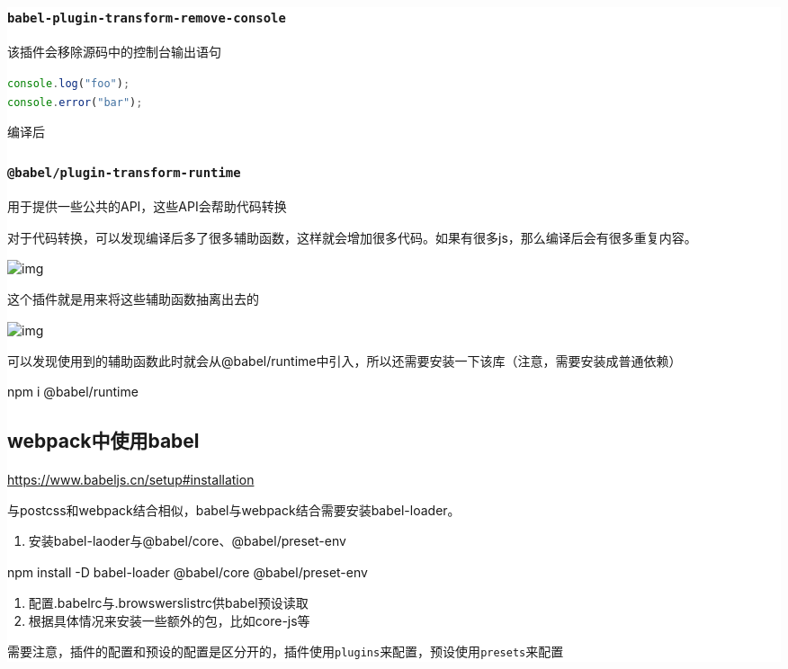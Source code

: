 ### `babel-plugin-transform-remove-console`

该插件会移除源码中的控制台输出语句

```javascript
console.log("foo");
console.error("bar");
```

编译后



### `@babel/plugin-transform-runtime`

用于提供一些公共的API，这些API会帮助代码转换

对于代码转换，可以发现编译后多了很多辅助函数，这样就会增加很多代码。如果有很多js，那么编译后会有很多重复内容。

![img](https://cdn.nlark.com/yuque/0/2025/png/22253064/1737095155115-dba19138-4fb6-4418-8308-3bcb545dbda8.png)

这个插件就是用来将这些辅助函数抽离出去的

![img](https://cdn.nlark.com/yuque/0/2025/png/22253064/1737095864231-51af0cec-4632-4bd3-8a31-45066f92b166.png)

可以发现使用到的辅助函数此时就会从@babel/runtime中引入，所以还需要安装一下该库（注意，需要安装成普通依赖）

npm i @babel/runtime

## webpack中使用babel

https://www.babeljs.cn/setup#installation

与postcss和webpack结合相似，babel与webpack结合需要安装babel-loader。

1. 安装babel-laoder与@babel/core、@babel/preset-env

npm install -D babel-loader @babel/core @babel/preset-env

1. 配置.babelrc与.browswerslistrc供babel预设读取
2. 根据具体情况来安装一些额外的包，比如core-js等

需要注意，插件的配置和预设的配置是区分开的，插件使用`plugins`来配置，预设使用`presets`来配置